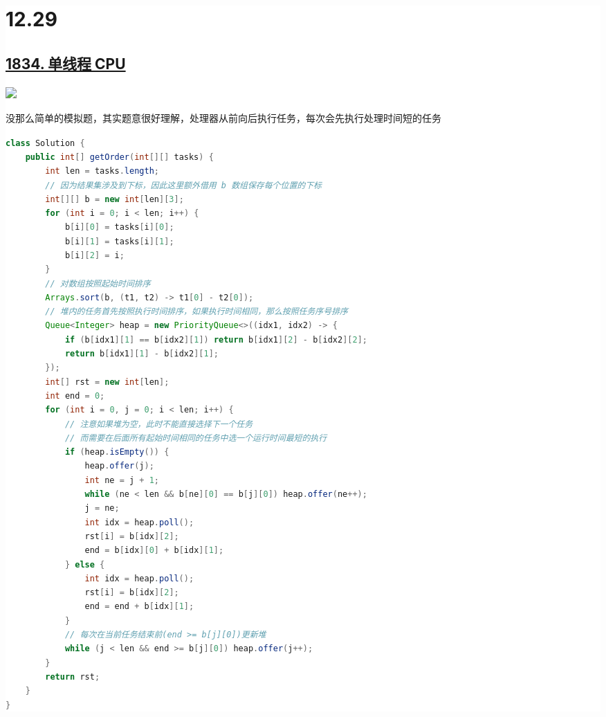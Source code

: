 # 12.29

## [1834. 单线程 CPU](https://leetcode.cn/problems/single-threaded-cpu/)

![](https://cdn.jsdelivr.net/gh/SunYuanI/img@latest/img/1834.png)

没那么简单的模拟题，其实题意很好理解，处理器从前向后执行任务，每次会先执行处理时间短的任务

```java
class Solution {
	public int[] getOrder(int[][] tasks) {
		int len = tasks.length;
        // 因为结果集涉及到下标，因此这里额外借用 b 数组保存每个位置的下标
		int[][] b = new int[len][3];
		for (int i = 0; i < len; i++) {
			b[i][0] = tasks[i][0];
			b[i][1] = tasks[i][1];
			b[i][2] = i;
		}
        // 对数组按照起始时间排序
		Arrays.sort(b, (t1, t2) -> t1[0] - t2[0]);
        // 堆内的任务首先按照执行时间排序，如果执行时间相同，那么按照任务序号排序
		Queue<Integer> heap = new PriorityQueue<>((idx1, idx2) -> {
			if (b[idx1][1] == b[idx2][1]) return b[idx1][2] - b[idx2][2];
			return b[idx1][1] - b[idx2][1];
		});
		int[] rst = new int[len];
		int end = 0;
		for (int i = 0, j = 0; i < len; i++) {
            // 注意如果堆为空，此时不能直接选择下一个任务
            // 而需要在后面所有起始时间相同的任务中选一个运行时间最短的执行
			if (heap.isEmpty()) {
                heap.offer(j);
                int ne = j + 1;
                while (ne < len && b[ne][0] == b[j][0]) heap.offer(ne++);
                j = ne;
                int idx = heap.poll();
				rst[i] = b[idx][2];
				end = b[idx][0] + b[idx][1];
			} else {
				int idx = heap.poll();
				rst[i] = b[idx][2];
				end = end + b[idx][1];
			}
            // 每次在当前任务结束前(end >= b[j][0])更新堆
			while (j < len && end >= b[j][0]) heap.offer(j++);
		}
		return rst;
	}
}
```



